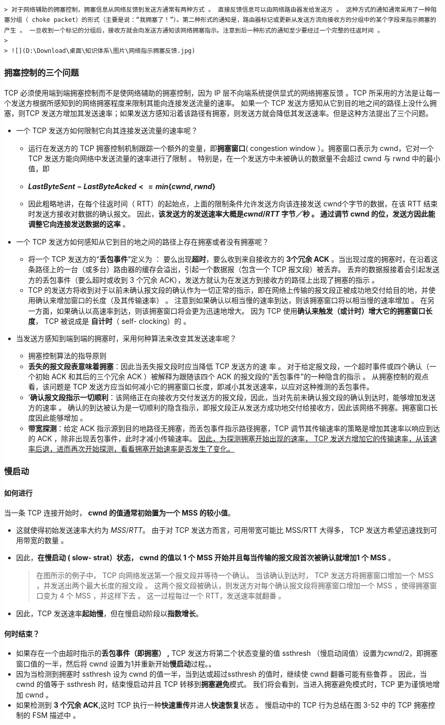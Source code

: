     > 对于网络辅助的拥塞控制，拥塞信息从网络反馈到发送方通常有两种方式 。 直接反馈信息可以由网络路由器发给发送方 。 这种方式的通知通常采用了一种阻塞分组（ choke packet）的形式（主要是说：“我拥塞了！”）。第二种形式的通知是，路由器标记或更新从发送方流向接收方的分组中的某个字段来指示拥塞的产生 。 一旦收到一个标记的分组后，接收方就会向发送方通知该网络拥塞指示。注意到后一种形式的通知至少要经过一个完整的往返时间 。
    >
    > ![](D:\Download\桌面\知识体系\图片\网络指示拥塞反馈.jpg)

### 拥塞控制的三个问题

TCP 必须使用端到端拥塞控制而不是使网络辅助的拥塞控制，因为 IP 层不向端系统提供显式的网络拥塞反馈 。TCP 所采用的方法是让每一个发送方根据所感知到的网络拥塞程度来限制其能向连接发送流量的速率。 如果一个 TCP 发送方感知从它到目的地之间的路径上没什么拥塞，则TCP 发送方增加其发送速率；如果发送方感知沿着该路径有拥塞，则发送方就会降低其发送速率。但是这种方法提出了三个问题。

+ 一个 TCP 发送方如何限制它向其连接发送流量的速率呢？

    + 运行在发送方的 TCP 拥塞控制机制跟踪一个额外的变量，即**拥塞窗口**( congestion window ）。拥塞窗口表示为 cwnd，它对一个 TCP 发送方能向网络中发送流量的速率进行了限制 。 特别是，在一个发送方中未被确认的数据量不会超过 cwnd 与 rwnd 中的最小值，即

    + **$LastByteSent - LastByteAcked <= min\{cwnd, rwnd\}$**

    + 因此粗略地讲，在每个往返时间（ RTT）的起始点，上面的限制条件允许发送方向该连接发送 cwnd个字节的数据，在该 RTT 结束时发送方接收对数据的确认报文。 因此，**该发送方的发送速率大概是$cwnd/RTT$ 字节／秒 。 通过调节 cwnd 的位，发送方因此能调整它向连接发送数据的这率** 。

+ 一个 TCP 发送方如何感知从它到目的地之间的路径上存在拥塞或者没有拥塞呢？
    + 将一个 TCP 发送方的“**丢包事件**”定义为 ： 要么出现**超时**，要么收到来自接收方的 **3个冗余 ACK** 。当出现过度的拥塞时，在沿着这条路径上的一台（或多台）路由器的缓存会溢出，引起一个数据报（包含一个 TCP 报文段）被丢弃。 丢弃的数据报接着会引起发送方的丢包事件（要么超时或收到 3 个冗余 ACK），发送方就认为在发送方到接收方的路径上出现了拥塞的指示 。
    + TCP 的发送方将收到对于以前未确认报文段的确认作为一切正常的指示，即在网络上传输的报文段正被成功地交付给目的地，并使用确认来增加窗口的长度（及其传输速率） 。 注意到如果确认以相当慢的速率到达，则该拥塞窗口将以相当慢的速率增加 。 在另一方面，如果确认以高速率到达，则该拥塞窗口将会更为迅速地增大。 因为 TCP 使用**确认来触发（或计时）增大它的拥塞窗口长度**， TCP 被说成是 **自计时**（ self- clocking）的 。

+ 当发送方感知到端到端的拥塞时，采用何种算法来改变其发送速率呢？
    + 拥塞控制算法的指导原则
    + **丢失的报文段表意味着拥塞**：因此当丢失报文段时应当降低 TCP 发送方的速
        率 。 对于给定报文段，一个超时事件或四个确认（一个初始 ACK 和其后的三个冗余 ACK ）被解释为跟随该四个 ACK 的报文段的“丢包事件”的一种隐含的指示 。 从拥塞控制的观点看，该问题是 TCP 发送方应当如何减小它的拥塞窗口长度，即减小其发送速率，以应对这种推测的丢包事件。
    + ’**确认报文段指示一切顺利**：该网络正在向接收方交付发送方的报文段，因此，当对先前未确认报文段的确认到达时，能够增加发送方的速率 。 确认的到达被认为是一切顺利的隐含指示，即报文段正从发送方成功地交付给接收方，因此该网络不拥塞。拥塞窗口长度因此能够增加 。
    + **带宽探测**：给定 ACK 指示源到目的地路径无拥塞，而丢包事件指示路径拥塞，TCP 调节其传输速率的策略是增加其速率以响应到达的 ACK ，除非出现丢包事件，此时才减小传输速率。 <u>因此，为探测拥塞开始出现的速率， TCP 发送方增加它的传输速率，从该速率后退，进而再次开始探测，看看拥塞开始速率是否发生了变化。</u>   

### 慢启动

#### 如何进行

当一条 TCP 连接开始时， **cwnd 的值通常初始置为一个 MSS 的较小值**。

+ 这就使得初始发送速率大约为 $MSS/RTT$。 由于对 TCP 发送方而言，可用带宽可能比 MSS/RTT 大得多， TCP 发送方希望迅速找到可用带宽的数量 。 

+ 因此，**在慢启动 ( slow- strat）状态， cwnd 的值以 1 个 MSS 开始并且每当传输的报文段首次被确认就增加1 个 MSS** 。

    > 在图所示的例子中， TCP 向网络发送第一个报文段并等待一个确认。 当该确认到达时， TCP 发送方将拥塞窗口增加一个 MSS ，并发送出两个最大长度的报文段 。 这两个报文段被确认，则发送方对每个确认报文段将拥塞窗口增加一个 MSS ，使得拥塞窗口变为 4 个 MSS ，并这样下去 。 这一过程每过一个 RTT，发送速率就翻番 。

+ 因此，TCP 发送速率**起始慢**，但在慢启动阶段以**指数增长**。

#### 何时结束？

+ 如果存在一个由超时指示的**丢包事件（即拥塞） ,** TCP 发送方将第二个状态变量的值 ssthresh （慢启动阔值）设置为$cwnd/2$，即拥塞窗口值的一半，然后将 cwnd 设置为1并重新开始**慢启动**过程。。
+ 因为当检测到拥塞时 ssthresh 设为 cwnd 的值一半，当到达或超过ssthresh 的值时，继续使 cwnd 翻番可能有些鲁莽 。 因此，当 cwnd 的值等于 ssthresh 时，结束慢启动并且 TCP 转移到**拥塞避免**模式。 我们将会看到，当进入拥塞避免模式时，TCP 更为谨慎地增加 cwnd 。 
+ 如果检测到 **3 个冗余 ACK**,这时 TCP 执行一种**快速重传**并进人**快速恢复**状态 。 慢启动中的 TCP 行为总结在图 3-52 中的 TCP 拥塞控制的 FSM 描述中 。
